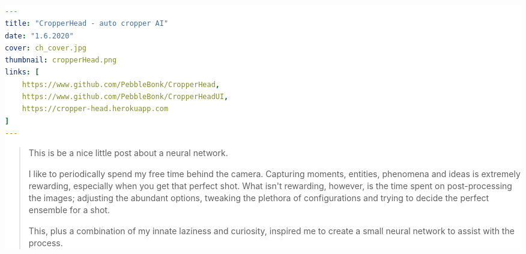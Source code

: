 ```yaml
---
title: "CropperHead - auto cropper AI"
date: "1.6.2020"
cover: ch_cover.jpg
thumbnail: cropperHead.png
links: [
    https://www.github.com/PebbleBonk/CropperHead,
    https://www.github.com/PebbleBonk/CropperHeadUI,
    https://cropper-head.herokuapp.com
]
---
```





>This is be a nice little post about a neural network.
>
>I like to periodically spend my free time behind the camera. Capturing moments, entities, phenomena and ideas is extremely rewarding, especially when you get that perfect shot. What isn't rewarding, however, is the time spent on post-processing the images; adjusting the abundant options, tweaking the plethora of configurations and trying to decide the perfect ensemble for a shot. 
>
>This, plus a combination of my innate laziness and curiosity, inspired me to create a small neural network to assist with the process. 

